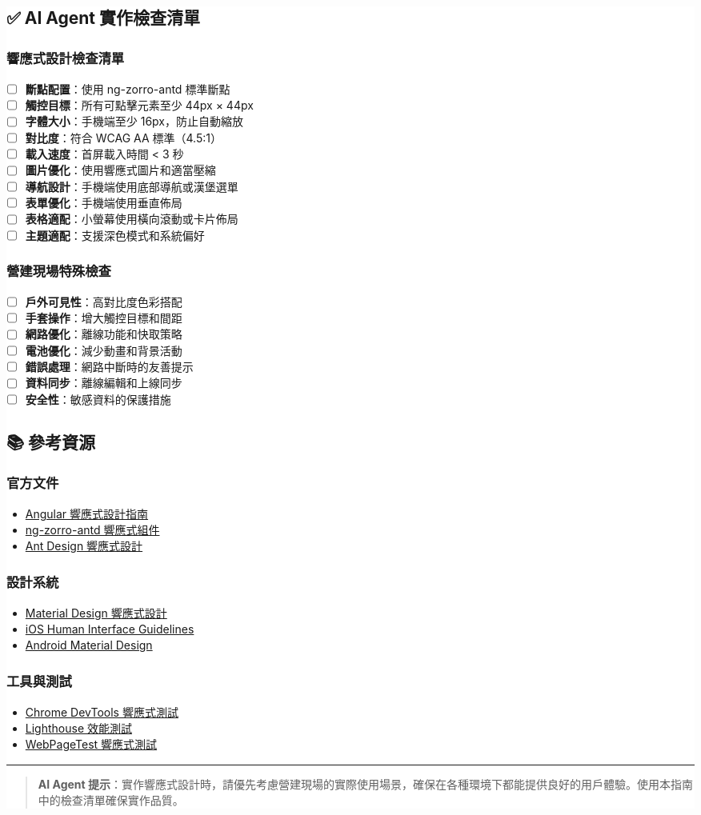 ## ✅ AI Agent 實作檢查清單

### 響應式設計檢查清單
- [ ] **斷點配置**：使用 ng-zorro-antd 標準斷點
- [ ] **觸控目標**：所有可點擊元素至少 44px × 44px
- [ ] **字體大小**：手機端至少 16px，防止自動縮放
- [ ] **對比度**：符合 WCAG AA 標準（4.5:1）
- [ ] **載入速度**：首屏載入時間 < 3 秒
- [ ] **圖片優化**：使用響應式圖片和適當壓縮
- [ ] **導航設計**：手機端使用底部導航或漢堡選單
- [ ] **表單優化**：手機端使用垂直佈局
- [ ] **表格適配**：小螢幕使用橫向滾動或卡片佈局
- [ ] **主題適配**：支援深色模式和系統偏好

### 營建現場特殊檢查
- [ ] **戶外可見性**：高對比度色彩搭配
- [ ] **手套操作**：增大觸控目標和間距
- [ ] **網路優化**：離線功能和快取策略
- [ ] **電池優化**：減少動畫和背景活動
- [ ] **錯誤處理**：網路中斷時的友善提示
- [ ] **資料同步**：離線編輯和上線同步
- [ ] **安全性**：敏感資料的保護措施

## 📚 參考資源

### 官方文件
- [Angular 響應式設計指南](https://angular.dev/guide/responsive-design)
- [ng-zorro-antd 響應式組件](https://ng.ant.design/components/layout/zh)
- [Ant Design 響應式設計](https://ant.design/docs/spec/responsive-cn)

### 設計系統
- [Material Design 響應式設計](https://material.io/design/layout/responsive-layout-grid.html)
- [iOS Human Interface Guidelines](https://developer.apple.com/design/human-interface-guidelines/)
- [Android Material Design](https://material.io/design/layout/responsive-layout-grid.html)

### 工具與測試
- [Chrome DevTools 響應式測試](https://developers.google.com/web/tools/chrome-devtools/device-mode)
- [Lighthouse 效能測試](https://developers.google.com/web/tools/lighthouse)
- [WebPageTest 響應式測試](https://www.webpagetest.org/)

---

> **AI Agent 提示**：實作響應式設計時，請優先考慮營建現場的實際使用場景，確保在各種環境下都能提供良好的用戶體驗。使用本指南中的檢查清單確保實作品質。
